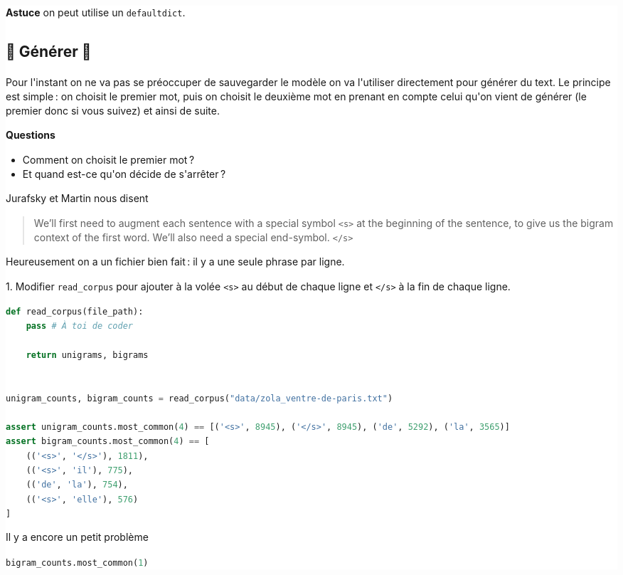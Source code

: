 **Astuce** on peut utilise un `defaultdict`.


## 🤔 Générer 🤔



Pour l'instant on ne va pas se préoccuper de sauvegarder le modèle on va l'utiliser directement pour
générer du text. Le principe est simple : on choisit le premier mot, puis on choisit le deuxième mot
en prenant en compte celui qu'on vient de générer (le premier donc si vous suivez) et ainsi de
suite.


**Questions**

- Comment on choisit le premier mot ?
- Et quand est-ce qu'on décide de s'arrêter ?


Jurafsky et Martin nous disent


> We’ll first need to augment each sentence with a special symbol `<s>` at the beginning of the
> sentence, to give us the bigram context of the first word. We’ll also need a special end-symbol.
> `</s>`


Heureusement on a un fichier bien fait : il y a une seule phrase par ligne.


1\. Modifier `read_corpus` pour ajouter à la volée `<s>` au début de chaque ligne et `</s>` à la fin
de chaque ligne.

```python tags=["raises-exception"]
def read_corpus(file_path):
    pass # À toi de coder
    
    return unigrams, bigrams


unigram_counts, bigram_counts = read_corpus("data/zola_ventre-de-paris.txt")

assert unigram_counts.most_common(4) == [('<s>', 8945), ('</s>', 8945), ('de', 5292), ('la', 3565)]
assert bigram_counts.most_common(4) == [
    (('<s>', '</s>'), 1811),
    (('<s>', 'il'), 775),
    (('de', 'la'), 754),
    (('<s>', 'elle'), 576)
]
```

Il y a encore un petit problème

```python tags=["raises-exception"]
bigram_counts.most_common(1)
```
